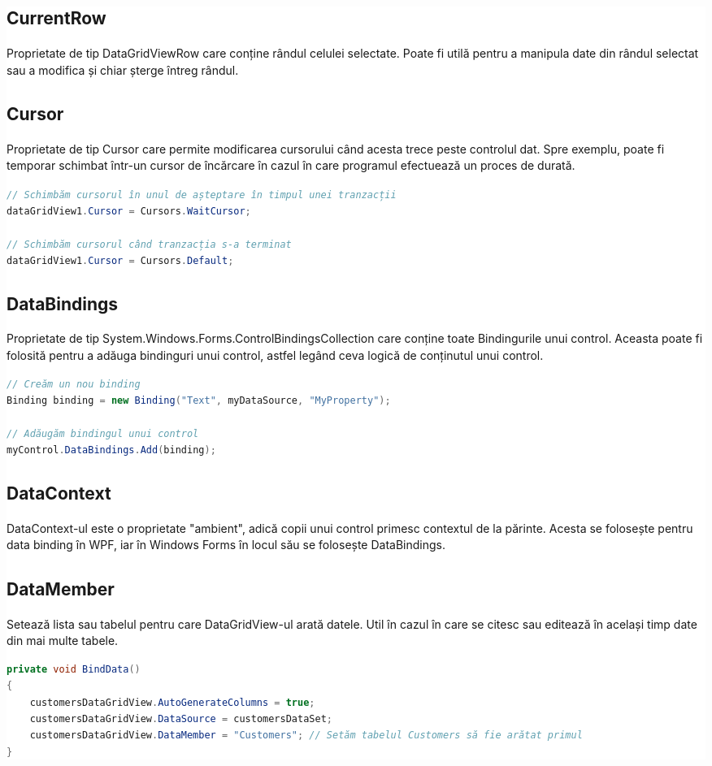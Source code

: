 ## CurrentRow

Proprietate de tip DataGridViewRow care conține rândul celulei selectate. Poate fi utilă pentru a manipula date din rândul selectat sau a modifica și chiar șterge întreg rândul.

## Cursor

Proprietate de tip Cursor care permite modificarea cursorului când acesta trece peste controlul dat. Spre exemplu, poate fi temporar schimbat într-un cursor de încărcare în cazul în care programul efectuează un proces de durată.

```csharp
// Schimbăm cursorul în unul de așteptare în timpul unei tranzacții
dataGridView1.Cursor = Cursors.WaitCursor;

// Schimbăm cursorul când tranzacția s-a terminat
dataGridView1.Cursor = Cursors.Default;
```

## DataBindings

Proprietate de tip System.Windows.Forms.ControlBindingsCollection care conține toate Bindingurile unui control. Aceasta poate fi folosită pentru a adăuga bindinguri unui control, astfel legând ceva logică de conținutul unui control.

```csharp
// Creăm un nou binding
Binding binding = new Binding("Text", myDataSource, "MyProperty");

// Adăugăm bindingul unui control
myControl.DataBindings.Add(binding);
```

## DataContext

DataContext-ul este o proprietate "ambient", adică copii unui control primesc contextul de la părinte. Acesta se folosește pentru data binding în WPF, iar în Windows Forms în locul său se folosește DataBindings.

## DataMember

Setează lista sau tabelul pentru care DataGridView-ul arată datele. Util în cazul în care se citesc sau editează în același timp date din mai multe tabele.

```csharp
private void BindData()
{
    customersDataGridView.AutoGenerateColumns = true;
    customersDataGridView.DataSource = customersDataSet;
    customersDataGridView.DataMember = "Customers"; // Setăm tabelul Customers să fie arătat primul
}
```
